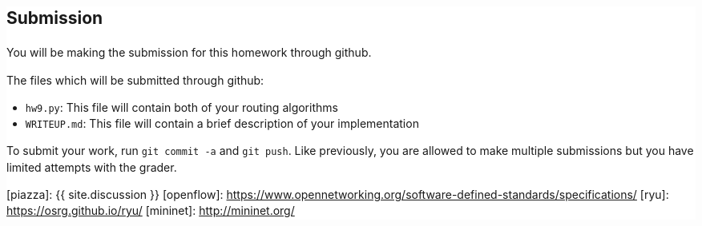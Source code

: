 ## Submission
You will be making the submission for this homework through github.

The files which will be submitted through github:
* `hw9.py`: This file will contain both of your routing algorithms
* `WRITEUP.md`: This file will contain a brief description of your
  implementation

To submit your work, run `git commit -a` and `git push`. Like previously, you are allowed to make multiple submissions 
but you have limited attempts with the grader.


[hw9classroom]: TODO
[piazza]: {{ site.discussion }}
[openflow]: https://www.opennetworking.org/software-defined-standards/specifications/
[ryu]: https://osrg.github.io/ryu/
[mininet]: http://mininet.org/
